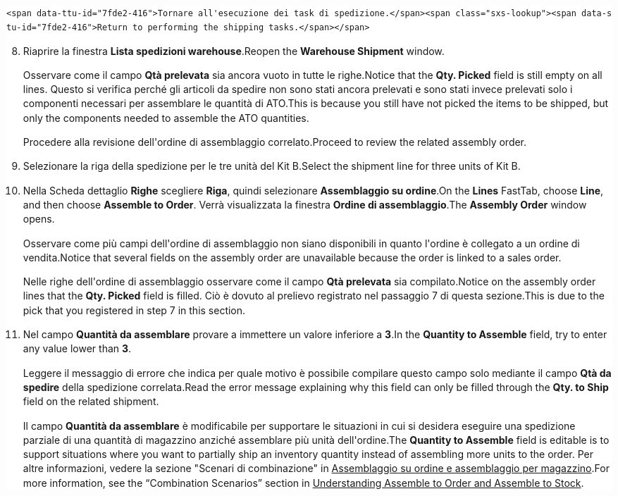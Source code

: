     <span data-ttu-id="7fde2-416">Tornare all'esecuzione dei task di spedizione.</span><span class="sxs-lookup"><span data-stu-id="7fde2-416">Return to performing the shipping tasks.</span></span>  

8.  <span data-ttu-id="7fde2-417">Riaprire la finestra **Lista spedizioni warehouse**.</span><span class="sxs-lookup"><span data-stu-id="7fde2-417">Reopen the **Warehouse Shipment** window.</span></span>  

    <span data-ttu-id="7fde2-418">Osservare come il campo **Qtà prelevata** sia ancora vuoto in tutte le righe.</span><span class="sxs-lookup"><span data-stu-id="7fde2-418">Notice that the **Qty. Picked** field is still empty on all lines.</span></span> <span data-ttu-id="7fde2-419">Questo si verifica perché gli articoli da spedire non sono stati ancora prelevati e sono stati invece prelevati solo i componenti necessari per assemblare le quantità di ATO.</span><span class="sxs-lookup"><span data-stu-id="7fde2-419">This is because you still have not picked the items to be shipped, but only the components needed to assemble the ATO quantities.</span></span>  

    <span data-ttu-id="7fde2-420">Procedere alla revisione dell'ordine di assemblaggio correlato.</span><span class="sxs-lookup"><span data-stu-id="7fde2-420">Proceed to review the related assembly order.</span></span>  

9. <span data-ttu-id="7fde2-421">Selezionare la riga della spedizione per le tre unità del Kit B.</span><span class="sxs-lookup"><span data-stu-id="7fde2-421">Select the shipment line for three units of Kit B.</span></span>  
10. <span data-ttu-id="7fde2-422">Nella Scheda dettaglio **Righe** scegliere **Riga**, quindi selezionare **Assemblaggio su ordine**.</span><span class="sxs-lookup"><span data-stu-id="7fde2-422">On the **Lines** FastTab, choose **Line**, and then choose **Assemble to Order**.</span></span> <span data-ttu-id="7fde2-423">Verrà visualizzata la finestra **Ordine di assemblaggio**.</span><span class="sxs-lookup"><span data-stu-id="7fde2-423">The **Assembly Order** window opens.</span></span>  

    <span data-ttu-id="7fde2-424">Osservare come più campi dell'ordine di assemblaggio non siano disponibili in quanto l'ordine è collegato a un ordine di vendita.</span><span class="sxs-lookup"><span data-stu-id="7fde2-424">Notice that several fields on the assembly order are unavailable because the order is linked to a sales order.</span></span>  

    <span data-ttu-id="7fde2-425">Nelle righe dell'ordine di assemblaggio osservare come il campo **Qtà prelevata** sia compilato.</span><span class="sxs-lookup"><span data-stu-id="7fde2-425">Notice on the assembly order lines that the **Qty. Picked** field is filled.</span></span> <span data-ttu-id="7fde2-426">Ciò è dovuto al prelievo registrato nel passaggio 7 di questa sezione.</span><span class="sxs-lookup"><span data-stu-id="7fde2-426">This is due to the pick that you registered in step 7 in this section.</span></span>  

11. <span data-ttu-id="7fde2-427">Nel campo **Quantità da assemblare** provare a immettere un valore inferiore a **3**.</span><span class="sxs-lookup"><span data-stu-id="7fde2-427">In the **Quantity to Assemble** field, try to enter any value lower than **3**.</span></span>  

    <span data-ttu-id="7fde2-428">Leggere il messaggio di errore che indica per quale motivo è possibile compilare questo campo solo mediante il campo **Qtà da spedire** della spedizione correlata.</span><span class="sxs-lookup"><span data-stu-id="7fde2-428">Read the error message explaining why this field can only be filled through the **Qty. to Ship** field on the related shipment.</span></span>  

    <span data-ttu-id="7fde2-429">Il campo **Quantità da assemblare** è modificabile per supportare le situazioni in cui si desidera eseguire una spedizione parziale di una quantità di magazzino anziché assemblare più unità dell'ordine.</span><span class="sxs-lookup"><span data-stu-id="7fde2-429">The **Quantity to Assemble** field is editable is to support situations where you want to partially ship an inventory quantity instead of assembling more units to the order.</span></span> <span data-ttu-id="7fde2-430">Per altre informazioni, vedere la sezione "Scenari di combinazione" in [Assemblaggio su ordine e assemblaggio per magazzino](assembly-assemble-to-order-or-assemble-to-stock.md).</span><span class="sxs-lookup"><span data-stu-id="7fde2-430">For more information, see the “Combination Scenarios” section in [Understanding Assemble to Order and Assemble to Stock](assembly-assemble-to-order-or-assemble-to-stock.md).</span></span>  
